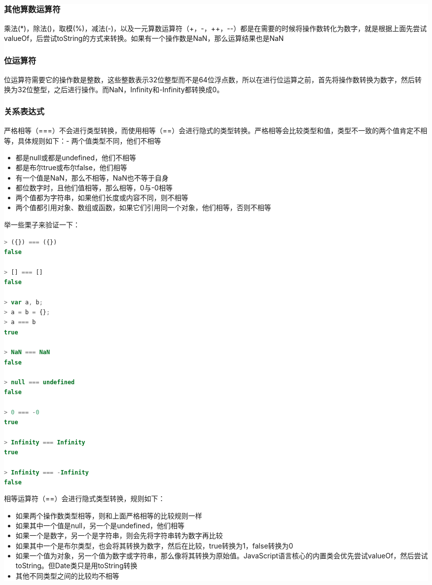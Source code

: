 ### 其他算数运算符
乘法(\*)，除法()，取模(%)，减法(-)，以及一元算数运算符（+，-，++，--）都是在需要的时候将操作数转化为数字，就是根据上面先尝试valueOf，后尝试toString的方式来转换。如果有一个操作数是NaN，那么运算结果也是NaN

### 位运算符
位运算符需要它的操作数是整数，这些整数表示32位整型而不是64位浮点数，所以在进行位运算之前，首先将操作数转换为数字，然后转换为32位整型，之后进行操作。而NaN，Infinity和-Infinity都转换成0。

### 关系表达式
严格相等（===）不会进行类型转换，而使用相等（==）会进行隐式的类型转换。严格相等会比较类型和值，类型不一致的两个值肯定不相等，具体规则如下：- 两个值类型不同，他们不相等
- 都是null或都是undefined，他们不相等
- 都是布尔true或布尔false，他们相等
- 有一个值是NaN，那么不相等，NaN也不等于自身
- 都位数字时，且他们值相等，那么相等，0与-0相等
- 两个值都为字符串，如果他们长度或内容不同，则不相等
- 两个值都引用对象、数组或函数，如果它们引用同一个对象，他们相等，否则不相等

举一些栗子来验证一下：
```javascript
> ({}) === ({})
false

> [] === []
false

> var a, b;
> a = b = {};
> a === b
true

> NaN === NaN
false

> null === undefined
false

> 0 === -0
true

> Infinity === Infinity
true

> Infinity === -Infinity
false
```

相等运算符（==）会进行隐式类型转换，规则如下：
- 如果两个操作数类型相等，则和上面严格相等的比较规则一样
- 如果其中一个值是null，另一个是undefined，他们相等
- 如果一个是数字，另一个是字符串，则会先将字符串转为数字再比较
- 如果其中一个是布尔类型，也会将其转换为数字，然后在比较，true转换为1，false转换为0
- 如果一个值为对象，另一个值为数字或字符串，那么像将其转换为原始值。JavaScript语言核心的内置类会优先尝试valueOf，然后尝试toString。但Date类只是用toString转换
- 其他不同类型之间的比较均不相等
